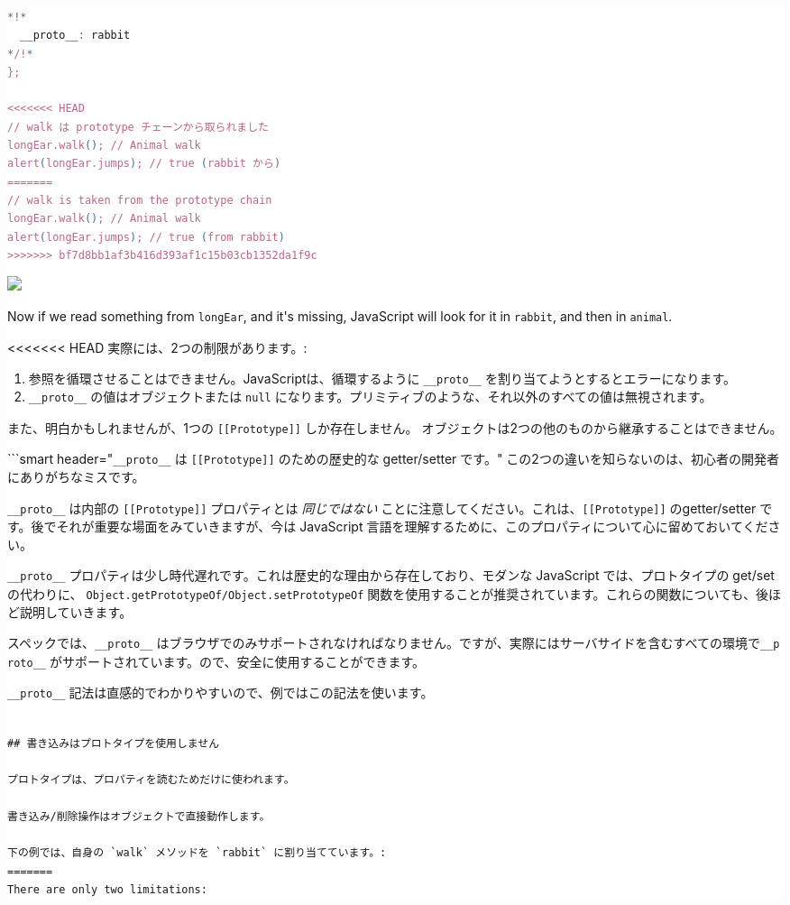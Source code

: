 ```js run
*!*
  __proto__: rabbit
*/!*
};

<<<<<<< HEAD
// walk は prototype チェーンから取られました
longEar.walk(); // Animal walk
alert(longEar.jumps); // true (rabbit から)
=======
// walk is taken from the prototype chain
longEar.walk(); // Animal walk
alert(longEar.jumps); // true (from rabbit)
>>>>>>> bf7d8bb1af3b416d393af1c15b03cb1352da1f9c
```

![](proto-animal-rabbit-chain.svg)

Now if we read something from `longEar`, and it's missing, JavaScript will look for it in `rabbit`, and then in `animal`.

<<<<<<< HEAD
実際には、2つの制限があります。:

1. 参照を循環させることはできません。JavaScriptは、循環するように `__proto__` を割り当てようとするとエラーになります。
2. `__proto__` の値はオブジェクトまたは `null` になります。プリミティブのような、それ以外のすべての値は無視されます。

また、明白かもしれませんが、1つの `[[Prototype]]` しか存在しません。 オブジェクトは2つの他のものから継承することはできません。


```smart header="`__proto__` は `[[Prototype]]` のための歴史的な getter/setter です。"
この2つの違いを知らないのは、初心者の開発者にありがちなミスです。

`__proto__` は内部の `[[Prototype]]` プロパティとは *同じではない* ことに注意してください。これは、`[[Prototype]]` のgetter/setter です。後でそれが重要な場面をみていきますが、今は JavaScript 言語を理解するために、このプロパティについて心に留めておいてください。

`__proto__` プロパティは少し時代遅れです。これは歴史的な理由から存在しており、モダンな JavaScript では、プロトタイプの get/set の代わりに、 `Object.getPrototypeOf/Object.setPrototypeOf` 関数を使用することが推奨されています。これらの関数についても、後ほど説明していきます。

スペックでは、`__proto__` はブラウザでのみサポートされなければなりません。ですが、実際にはサーバサイドを含むすべての環境で`__proto__` がサポートされています。ので、安全に使用することができます。

`__proto__` 記法は直感的でわかりやすいので、例ではこの記法を使います。
```

## 書き込みはプロトタイプを使用しません

プロトタイプは、プロパティを読むためだけに使われます。

書き込み/削除操作はオブジェクトで直接動作します。

下の例では、自身の `walk` メソッドを `rabbit` に割り当てています。:
=======
There are only two limitations:
